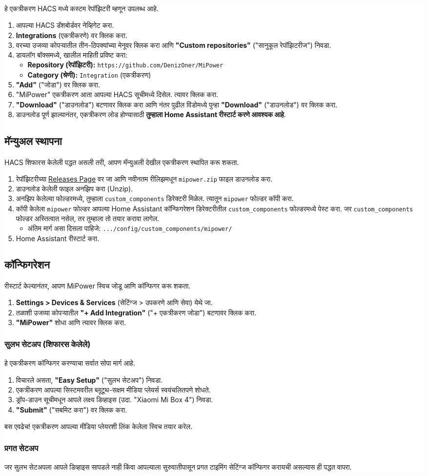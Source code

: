 हे एकत्रीकरण HACS मध्ये कस्टम रेपॉझिटरी म्हणून उपलब्ध आहे.

1.  आपल्या HACS डॅशबोर्डवर नेव्हिगेट करा.
2.  **Integrations** (एकत्रीकरणे) वर क्लिक करा.
3.  वरच्या उजव्या कोपऱ्यातील तीन-ठिपक्यांच्या मेनूवर क्लिक करा आणि **"Custom repositories"** ("सानुकूल रेपॉझिटरीज") निवडा.
4.  डायलॉग बॉक्समध्ये, खालील माहिती प्रविष्ट करा:
    - **Repository (रेपॉझिटरी):** `https://github.com/DenizOner/MiPower`
    - **Category (श्रेणी):** `Integration` (एकत्रीकरण)
5.  **"Add"** ("जोडा") वर क्लिक करा.
6.  "MiPower" एकत्रीकरण आता आपल्या HACS सूचीमध्ये दिसेल. त्यावर क्लिक करा.
7.  **"Download"** ("डाउनलोड") बटणावर क्लिक करा आणि नंतर पुढील विंडोमध्ये पुन्हा **"Download"** ("डाउनलोड") वर क्लिक करा.
8.  डाउनलोड पूर्ण झाल्यानंतर, एकत्रीकरण लोड होण्यासाठी **तुम्हाला Home Assistant रीस्टार्ट करणे आवश्यक आहे**.

## मॅन्युअल स्थापना

HACS शिफारस केलेली पद्धत असली तरी, आपण मॅन्युअली देखील एकत्रीकरण स्थापित करू शकता.

1.  रेपॉझिटरीच्या [Releases Page](https://github.com/DenizOner/MiPower/releases) वर जा आणि नवीनतम रीलिझमधून `mipower.zip` फाइल डाउनलोड करा.
2.  डाउनलोड केलेली फाइल अनझिप करा (Unzip).
3.  अनझिप केलेल्या फोल्डरमध्ये, तुम्हाला `custom_components` डिरेक्टरी मिळेल. त्यातून `mipower` फोल्डर कॉपी करा.
4.  कॉपी केलेला `mipower` फोल्डर आपल्या Home Assistant कॉन्फिगरेशन डिरेक्टरीतील `custom_components` फोल्डरमध्ये पेस्ट करा. जर `custom_components` फोल्डर अस्तित्वात नसेल, तर तुम्हाला तो तयार करावा लागेल.
    - अंतिम मार्ग असा दिसला पाहिजे: `.../config/custom_components/mipower/`
5.  Home Assistant रीस्टार्ट करा.

## कॉन्फिगरेशन

रीस्टार्ट केल्यानंतर, आपण MiPower स्विच जोडू आणि कॉन्फिगर करू शकता.

1.  **Settings > Devices & Services** (सेटिंग्ज > उपकरणे आणि सेवा) येथे जा.
2.  तळाशी उजव्या कोपऱ्यातील **"+ Add Integration"** ("+ एकत्रीकरण जोडा") बटणावर क्लिक करा.
3.  **"MiPower"** शोधा आणि त्यावर क्लिक करा.

### सुलभ सेटअप (शिफारस केलेले)

हे एकत्रीकरण कॉन्फिगर करण्याचा सर्वात सोपा मार्ग आहे.

1.  विचारले असता, **"Easy Setup"** ("सुलभ सेटअप") निवडा.
2.  एकत्रीकरण आपल्या सिस्टमवरील ब्लूटूथ-सक्षम मीडिया प्लेयर्स स्वयंचलितपणे शोधते.
3.  ड्रॉप-डाउन सूचीमधून आपले लक्ष्य डिव्हाइस (उदा. "Xiaomi Mi Box 4") निवडा.
4.  **"Submit"** ("सबमिट करा") वर क्लिक करा.

बस एवढेच! एकत्रीकरण आपल्या मीडिया प्लेयरशी लिंक केलेला स्विच तयार करेल.

### प्रगत सेटअप

जर सुलभ सेटअपला आपले डिव्हाइस सापडले नाही किंवा आपल्याला सुरुवातीपासून प्रगत टाइमिंग सेटिंग्ज कॉन्फिगर करायची असल्यास ही पद्धत वापरा.
